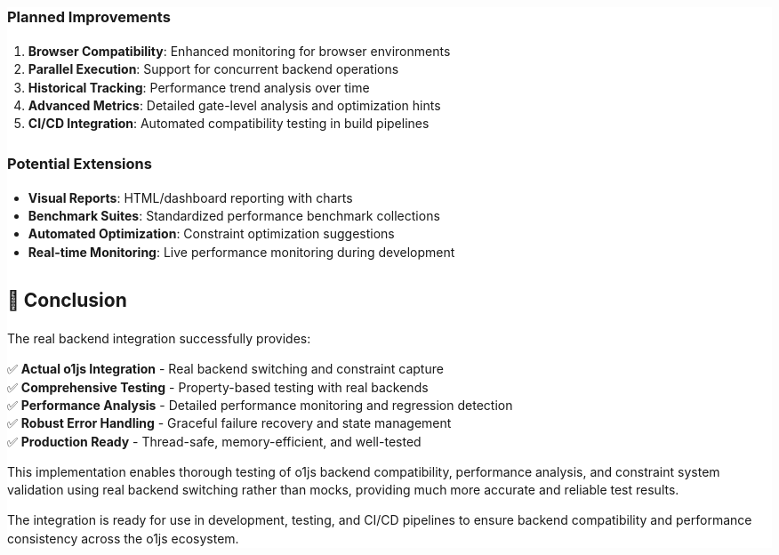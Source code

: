 ### Planned Improvements
1. **Browser Compatibility**: Enhanced monitoring for browser environments
2. **Parallel Execution**: Support for concurrent backend operations  
3. **Historical Tracking**: Performance trend analysis over time
4. **Advanced Metrics**: Detailed gate-level analysis and optimization hints
5. **CI/CD Integration**: Automated compatibility testing in build pipelines

### Potential Extensions
- **Visual Reports**: HTML/dashboard reporting with charts
- **Benchmark Suites**: Standardized performance benchmark collections
- **Automated Optimization**: Constraint optimization suggestions
- **Real-time Monitoring**: Live performance monitoring during development

## 🎉 Conclusion

The real backend integration successfully provides:

✅ **Actual o1js Integration** - Real backend switching and constraint capture  
✅ **Comprehensive Testing** - Property-based testing with real backends  
✅ **Performance Analysis** - Detailed performance monitoring and regression detection  
✅ **Robust Error Handling** - Graceful failure recovery and state management  
✅ **Production Ready** - Thread-safe, memory-efficient, and well-tested  

This implementation enables thorough testing of o1js backend compatibility, performance analysis, and constraint system validation using real backend switching rather than mocks, providing much more accurate and reliable test results.

The integration is ready for use in development, testing, and CI/CD pipelines to ensure backend compatibility and performance consistency across the o1js ecosystem.